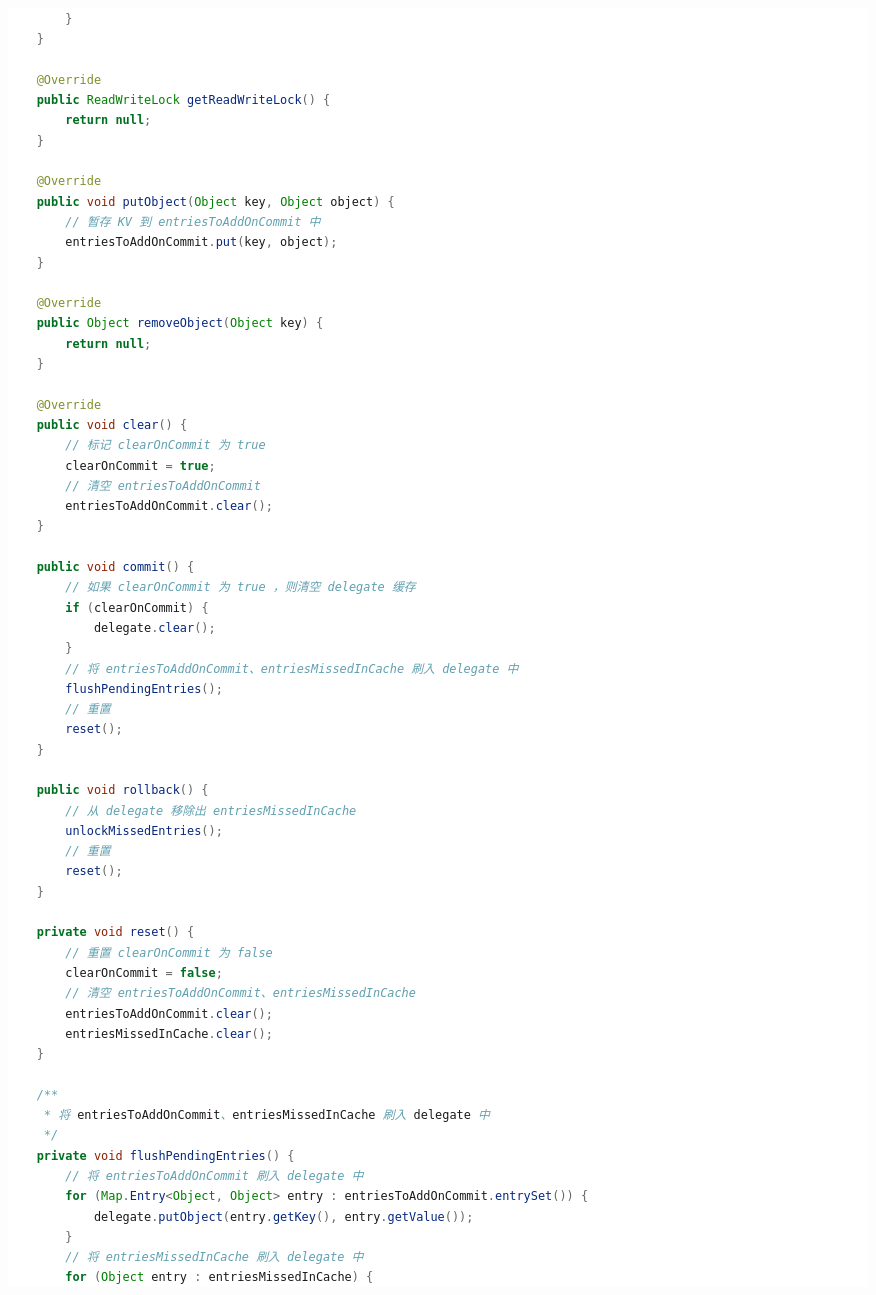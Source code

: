 ```java
        }
    }

    @Override
    public ReadWriteLock getReadWriteLock() {
        return null;
    }

    @Override
    public void putObject(Object key, Object object) {
        // 暂存 KV 到 entriesToAddOnCommit 中
        entriesToAddOnCommit.put(key, object);
    }

    @Override
    public Object removeObject(Object key) {
        return null;
    }

    @Override
    public void clear() {
        // 标记 clearOnCommit 为 true
        clearOnCommit = true;
        // 清空 entriesToAddOnCommit
        entriesToAddOnCommit.clear();
    }

    public void commit() {
        // 如果 clearOnCommit 为 true ，则清空 delegate 缓存
        if (clearOnCommit) {
            delegate.clear();
        }
        // 将 entriesToAddOnCommit、entriesMissedInCache 刷入 delegate 中
        flushPendingEntries();
        // 重置
        reset();
    }

    public void rollback() {
        // 从 delegate 移除出 entriesMissedInCache
        unlockMissedEntries();
        // 重置
        reset();
    }

    private void reset() {
        // 重置 clearOnCommit 为 false
        clearOnCommit = false;
        // 清空 entriesToAddOnCommit、entriesMissedInCache
        entriesToAddOnCommit.clear();
        entriesMissedInCache.clear();
    }

    /**
     * 将 entriesToAddOnCommit、entriesMissedInCache 刷入 delegate 中
     */
    private void flushPendingEntries() {
        // 将 entriesToAddOnCommit 刷入 delegate 中
        for (Map.Entry<Object, Object> entry : entriesToAddOnCommit.entrySet()) {
            delegate.putObject(entry.getKey(), entry.getValue());
        }
        // 将 entriesMissedInCache 刷入 delegate 中
        for (Object entry : entriesMissedInCache) {
```